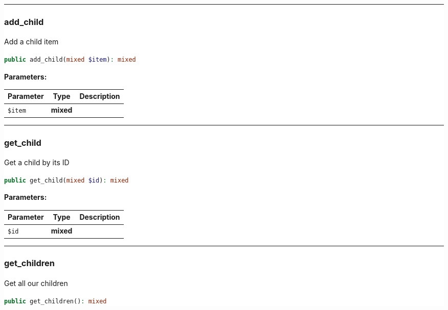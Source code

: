 






***

### add_child

Add a child item

```php
public add_child(mixed $item): mixed
```








**Parameters:**

| Parameter | Type | Description |
|-----------|------|-------------|
| `$item` | **mixed** |  |





***

### get_child

Get a child by its ID

```php
public get_child(mixed $id): mixed
```








**Parameters:**

| Parameter | Type | Description |
|-----------|------|-------------|
| `$id` | **mixed** |  |





***

### get_children

Get all our children

```php
public get_children(): mixed
```

